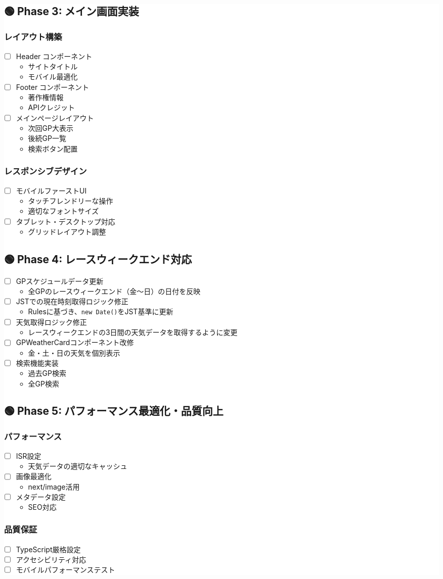 ## 🟢 Phase 3: メイン画面実装

### レイアウト構築
- [ ] Header コンポーネント
  - サイトタイトル
  - モバイル最適化
- [ ] Footer コンポーネント
  - 著作権情報
  - APIクレジット
- [ ] メインページレイアウト
  - 次回GP大表示
  - 後続GP一覧
  - 検索ボタン配置

### レスポンシブデザイン
- [ ] モバイルファーストUI
  - タッチフレンドリーな操作
  - 適切なフォントサイズ
- [ ] タブレット・デスクトップ対応
  - グリッドレイアウト調整

## 🟢 Phase 4: レースウィークエンド対応

- [ ] GPスケジュールデータ更新
  - 全GPのレースウィークエンド（金〜日）の日付を反映
- [ ] JSTでの現在時刻取得ロジック修正
  - Rulesに基づき、`new Date()`をJST基準に更新
- [ ] 天気取得ロジック修正
  - レースウィークエンドの3日間の天気データを取得するように変更
- [ ] GPWeatherCardコンポーネント改修
  - 金・土・日の天気を個別表示
- [ ] 検索機能実装
  - 過去GP検索
  - 全GP検索

## 🟢 Phase 5: パフォーマンス最適化・品質向上

### パフォーマンス
- [ ] ISR設定
  - 天気データの適切なキャッシュ
- [ ] 画像最適化
  - next/image活用
- [ ] メタデータ設定
  - SEO対応

### 品質保証
- [ ] TypeScript厳格設定
- [ ] アクセシビリティ対応
- [ ] モバイルパフォーマンステスト
